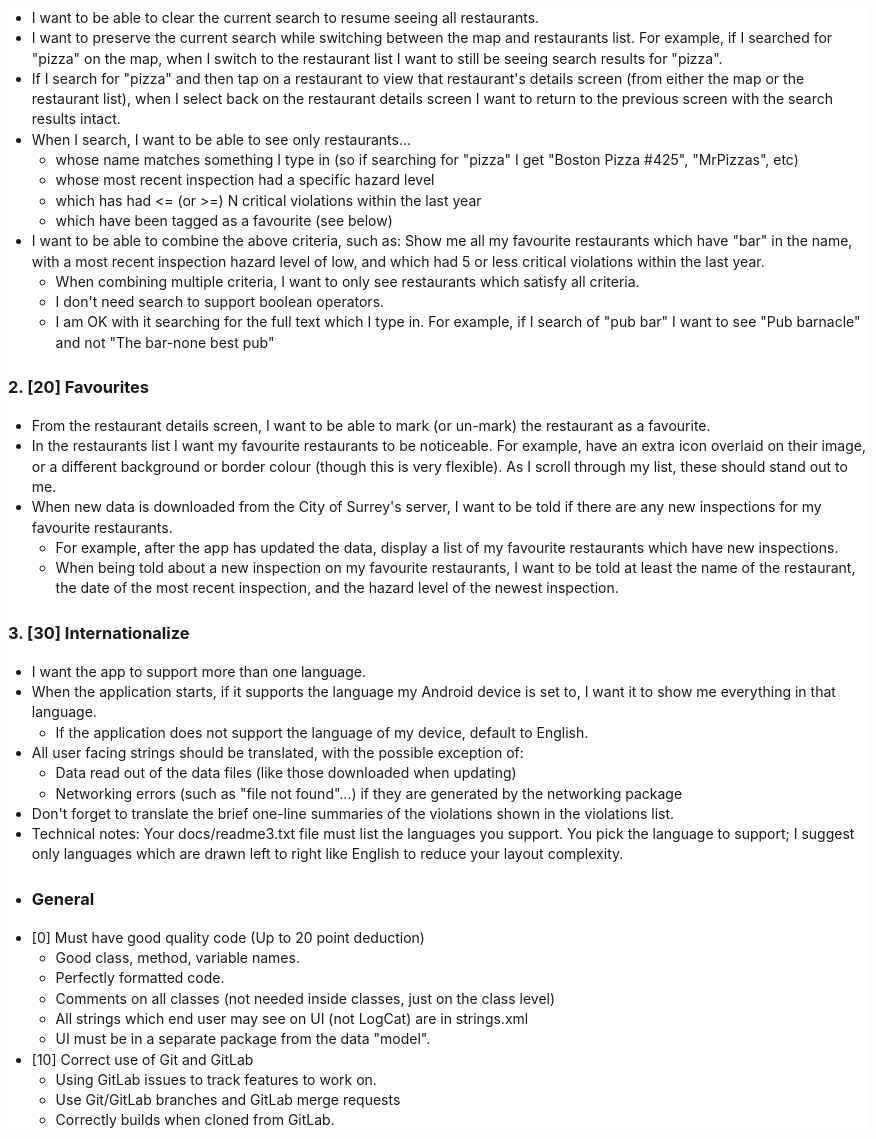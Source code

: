   - I want to be able to clear the current search to resume seeing all restaurants.
  - I want to preserve the current search while switching between the map and restaurants list. For example, if I searched for "pizza" on the map, when I switch to the restaurant list I want to still be seeing search results for "pizza".
  - If I search for "pizza" and then tap on a restaurant to view that restaurant's details screen (from either the map or the restaurant list), when I select back on the restaurant details screen I want to return to the previous screen with the search results intact.
- When I search, I want to be able to see only restaurants...
  - whose name matches something I type in (so if searching for "pizza" I get "Boston Pizza #425", "MrPizzas", etc)
  - whose most recent inspection had a specific hazard level
  - which has had <= (or >=) N critical violations within the last year
  - which have been tagged as a favourite (see below)
- I want to be able to combine the above criteria, such as: Show me all my favourite restaurants which have "bar" in the name, with a most recent inspection hazard level of low, and which had 5 or less critical violations within the last year.
  - When combining multiple criteria, I want to only see restaurants which satisfy all criteria.
  - I don't need search to support boolean operators.
  - I am OK with it searching for the full text which I type in. For example, if I search of "pub bar" I want to see "Pub barnacle" and not "The bar-none best pub"
### 2. [20] Favourites
- From the restaurant details screen, I want to be able to mark (or un-mark) the restaurant as a favourite.
- In the restaurants list I want my favourite restaurants to be noticeable. For example, have an extra icon overlaid on their image, or a different background or border colour (though this is very flexible). As I scroll through my list, these should stand out to me.
- When new data is downloaded from the City of Surrey's server, I want to be told if there are any new inspections for my favourite restaurants.
  - For example, after the app has updated the data, display a list of my favourite restaurants which have new inspections.
  - When being told about a new inspection on my favourite restaurants, I want to be told at least the name of the restaurant, the date of the most recent inspection, and the hazard level of the newest inspection.
### 3. [30] Internationalize
- I want the app to support more than one language.
- When the application starts, if it supports the language my Android device is set to, I want it to show me everything in that language.
  -  If the application does not support the language of my device, default to English.
- All user facing strings should be translated, with the possible exception of:
  - Data read out of the data files (like those downloaded when updating)
  - Networking errors (such as "file not found"...) if they are generated by the networking package
- Don't forget to translate the brief one-line summaries of the violations shown in the violations list.
- Technical notes: Your docs/readme3.txt file must list the languages you support. You pick the language to support; I suggest only languages which are drawn left to right like English to reduce your layout complexity.
- ### General
- [0] Must have good quality code (Up to 20 point deduction)
   - Good class, method, variable names.
   - Perfectly formatted code.
  - Comments on all classes (not needed inside classes, just on the class level)
  - All strings which end user may see on UI (not LogCat) are in strings.xml
  - UI must be in a separate package from the data "model".
- [10] Correct use of Git and GitLab
  - Using GitLab issues to track features to work on.
  - Use Git/GitLab branches and GitLab merge requests
  - Correctly builds when cloned from GitLab.
